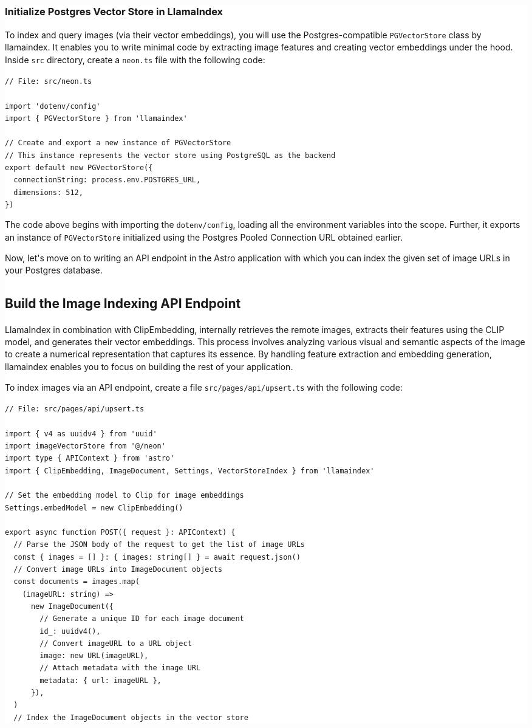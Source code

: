 ### Initialize Postgres Vector Store in LlamaIndex

To index and query images (via their vector embeddings), you will use the Postgres-compatible `PGVectorStore` class by llamaindex. It enables you to write minimal code by extracting image features and creating vector embeddings under the hood. Inside `src` directory, create a `neon.ts` file with the following code:

```tsx
// File: src/neon.ts

import 'dotenv/config'
import { PGVectorStore } from 'llamaindex'

// Create and export a new instance of PGVectorStore
// This instance represents the vector store using PostgreSQL as the backend
export default new PGVectorStore({
  connectionString: process.env.POSTGRES_URL,
  dimensions: 512,
})
```

The code above begins with importing the `dotenv/config`, loading all the environment variables into the scope. Further, it exports an instance of `PGVectorStore` initialized using the Postgres Pooled Connection URL obtained earlier.

Now, let's move on to writing an API endpoint in the Astro application with which you can index the given set of image URLs in your Postgres database.

## Build the Image Indexing API Endpoint

LlamaIndex in combination with ClipEmbedding, internally retrieves the remote images, extracts their features using the CLIP model, and generates their vector embeddings. This process involves analyzing various visual and semantic aspects of the image to create a numerical representation that captures its essence. By handling feature extraction and embedding generation, llamaindex enables you to focus on building the rest of your application.

To index images via an API endpoint, create a file `src/pages/api/upsert.ts` with the following code:

```tsx
// File: src/pages/api/upsert.ts

import { v4 as uuidv4 } from 'uuid'
import imageVectorStore from '@/neon'
import type { APIContext } from 'astro'
import { ClipEmbedding, ImageDocument, Settings, VectorStoreIndex } from 'llamaindex'

// Set the embedding model to Clip for image embeddings
Settings.embedModel = new ClipEmbedding()

export async function POST({ request }: APIContext) {
  // Parse the JSON body of the request to get the list of image URLs
  const { images = [] }: { images: string[] } = await request.json()
  // Convert image URLs into ImageDocument objects
  const documents = images.map(
    (imageURL: string) =>
      new ImageDocument({
        // Generate a unique ID for each image document
        id_: uuidv4(),
        // Convert imageURL to a URL object
        image: new URL(imageURL),
        // Attach metadata with the image URL
        metadata: { url: imageURL },
      }),
  )
  // Index the ImageDocument objects in the vector store
```